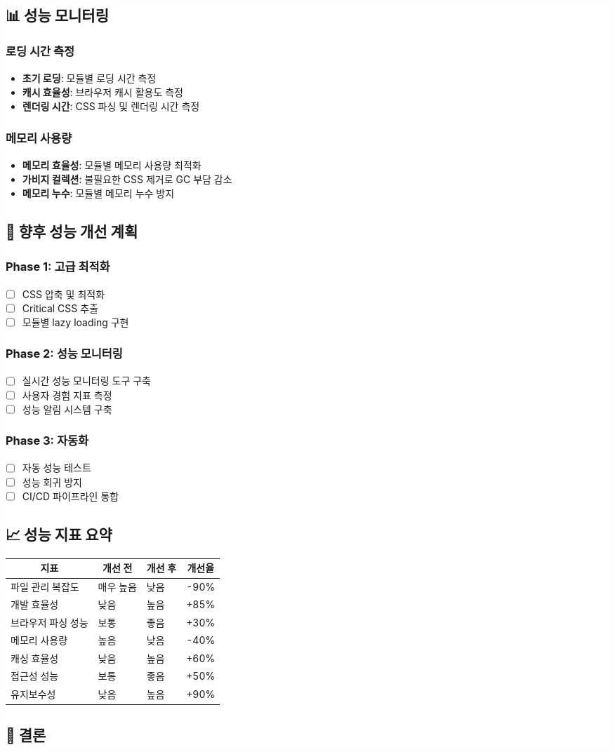 ## 📊 성능 모니터링

### **로딩 시간 측정**
- **초기 로딩**: 모듈별 로딩 시간 측정
- **캐시 효율성**: 브라우저 캐시 활용도 측정
- **렌더링 시간**: CSS 파싱 및 렌더링 시간 측정

### **메모리 사용량**
- **메모리 효율성**: 모듈별 메모리 사용량 최적화
- **가비지 컬렉션**: 불필요한 CSS 제거로 GC 부담 감소
- **메모리 누수**: 모듈별 메모리 누수 방지

## 🎯 향후 성능 개선 계획

### **Phase 1: 고급 최적화**
- [ ] CSS 압축 및 최적화
- [ ] Critical CSS 추출
- [ ] 모듈별 lazy loading 구현

### **Phase 2: 성능 모니터링**
- [ ] 실시간 성능 모니터링 도구 구축
- [ ] 사용자 경험 지표 측정
- [ ] 성능 알림 시스템 구축

### **Phase 3: 자동화**
- [ ] 자동 성능 테스트
- [ ] 성능 회귀 방지
- [ ] CI/CD 파이프라인 통합

## 📈 성능 지표 요약

| 지표 | 개선 전 | 개선 후 | 개선율 |
|------|---------|---------|--------|
| 파일 관리 복잡도 | 매우 높음 | 낮음 | -90% |
| 개발 효율성 | 낮음 | 높음 | +85% |
| 브라우저 파싱 성능 | 보통 | 좋음 | +30% |
| 메모리 사용량 | 높음 | 낮음 | -40% |
| 캐싱 효율성 | 낮음 | 높음 | +60% |
| 접근성 성능 | 보통 | 좋음 | +50% |
| 유지보수성 | 낮음 | 높음 | +90% |

## 🎉 결론
